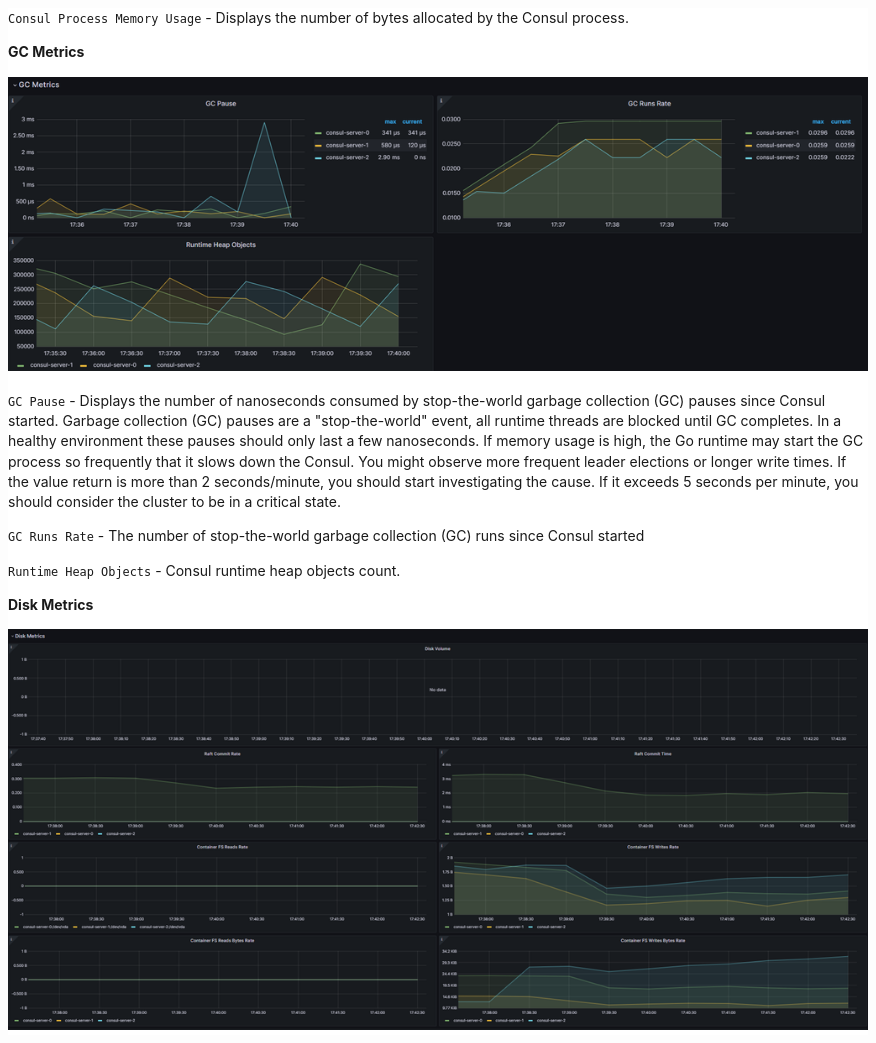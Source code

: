 `Consul Process Memory Usage` - Displays the number of bytes allocated by the Consul process.

**GC Metrics**

![Dashboard](/docs/public/images/consul-monitoring_gc-metrics.png)

`GC Pause` - Displays the number of nanoseconds consumed by stop-the-world garbage collection (GC) pauses since Consul started.
Garbage collection (GC) pauses are a "stop-the-world" event, all runtime threads are blocked until GC completes. 
In a healthy environment these pauses should only last a few nanoseconds. 
If memory usage is high, the Go runtime may start the GC process so frequently that it slows down the Consul. 
You might observe more frequent leader elections or longer write times.
If the value return is more than 2 seconds/minute, you should start investigating the cause. 
If it exceeds 5 seconds per minute, you should consider the cluster to be in a critical state.

`GC Runs Rate` - The number of stop-the-world garbage collection (GC) runs  since Consul started

`Runtime Heap Objects` - Consul runtime heap objects count.
  
**Disk Metrics**

![Dashboard](/docs/public/images/consul-monitoring_disk-metrics.png)
